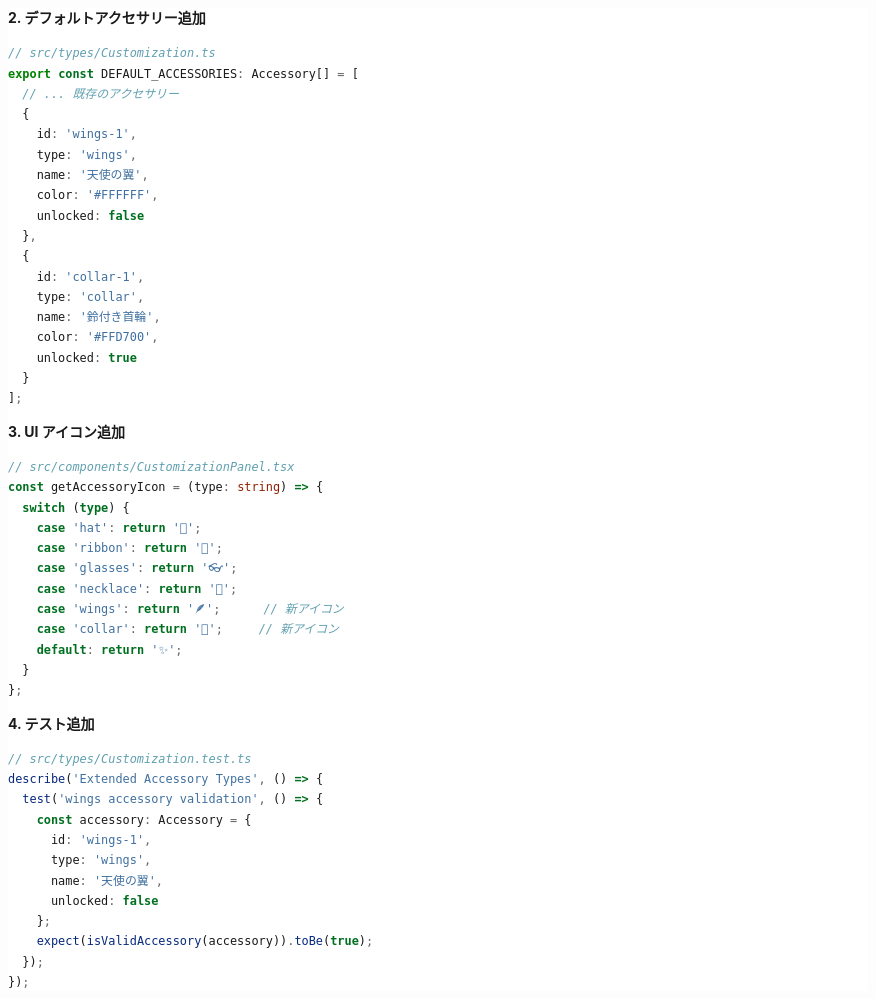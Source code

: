 **2. デフォルトアクセサリー追加**
```typescript
// src/types/Customization.ts
export const DEFAULT_ACCESSORIES: Accessory[] = [
  // ... 既存のアクセサリー
  {
    id: 'wings-1',
    type: 'wings',
    name: '天使の翼',
    color: '#FFFFFF',
    unlocked: false
  },
  {
    id: 'collar-1', 
    type: 'collar',
    name: '鈴付き首輪',
    color: '#FFD700',
    unlocked: true
  }
];
```

**3. UI アイコン追加**
```typescript
// src/components/CustomizationPanel.tsx
const getAccessoryIcon = (type: string) => {
  switch (type) {
    case 'hat': return '🎩';
    case 'ribbon': return '🎀';
    case 'glasses': return '👓';
    case 'necklace': return '📿';
    case 'wings': return '🪶';      // 新アイコン
    case 'collar': return '🔔';     // 新アイコン
    default: return '✨';
  }
};
```

**4. テスト追加**
```typescript
// src/types/Customization.test.ts
describe('Extended Accessory Types', () => {
  test('wings accessory validation', () => {
    const accessory: Accessory = {
      id: 'wings-1',
      type: 'wings',
      name: '天使の翼',
      unlocked: false
    };
    expect(isValidAccessory(accessory)).toBe(true);
  });
});
```
